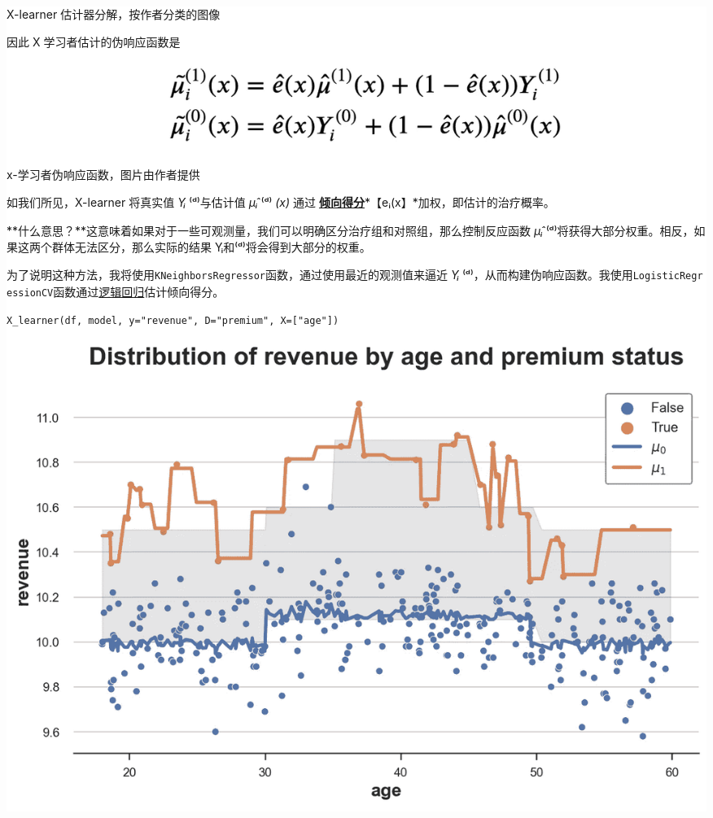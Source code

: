 X-learner 估计器分解，按作者分类的图像

因此 X 学习者估计的伪响应函数是

![](img/f4177b0ac173cfbd73cb8a069ec9a1f4.png)

x-学习者伪响应函数，图片由作者提供

如我们所见，X-learner 将真实值 *Yᵢ* ⁽ᵈ⁾与估计值 *μ̂ᵢ* ⁽ᵈ⁾ *(x)* 通过 [**倾向得分**](https://en.wikipedia.org/wiki/Propensity_score_matching)*【eᵢ(x】*加权，即估计的治疗概率。

**什么意思？**这意味着如果对于一些可观测量，我们可以明确区分治疗组和对照组，那么控制反应函数 *μ̂ᵢ* ⁽ᵈ⁾将获得大部分权重。相反，如果这两个群体无法区分，那么实际的结果 Yᵢ和⁽ᵈ⁾将会得到大部分的权重。

为了说明这种方法，我将使用`KNeighborsRegressor`函数，通过使用最近的观测值来逼近 *Yᵢ* ⁽ᵈ⁾，从而构建伪响应函数。我使用`LogisticRegressionCV`函数通过[逻辑回归](https://en.wikipedia.org/wiki/Logistic_regression)估计倾向得分。

```
X_learner(df, model, y="revenue", D="premium", X=["age"])
```

![](img/3effc05e885c407db8e954046ae59622.png)
